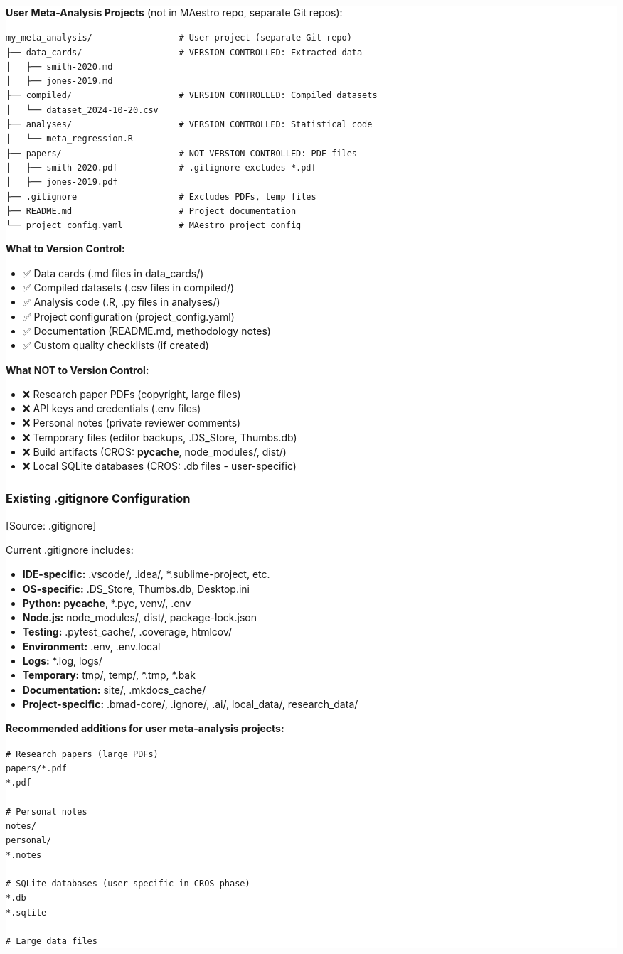 **User Meta-Analysis Projects** (not in MAestro repo, separate Git repos):
```
my_meta_analysis/                 # User project (separate Git repo)
├── data_cards/                   # VERSION CONTROLLED: Extracted data
│   ├── smith-2020.md
│   ├── jones-2019.md
├── compiled/                     # VERSION CONTROLLED: Compiled datasets
│   └── dataset_2024-10-20.csv
├── analyses/                     # VERSION CONTROLLED: Statistical code
│   └── meta_regression.R
├── papers/                       # NOT VERSION CONTROLLED: PDF files
│   ├── smith-2020.pdf            # .gitignore excludes *.pdf
│   ├── jones-2019.pdf
├── .gitignore                    # Excludes PDFs, temp files
├── README.md                     # Project documentation
└── project_config.yaml           # MAestro project config
```

**What to Version Control:**
- ✅ Data cards (.md files in data_cards/)
- ✅ Compiled datasets (.csv files in compiled/)
- ✅ Analysis code (.R, .py files in analyses/)
- ✅ Project configuration (project_config.yaml)
- ✅ Documentation (README.md, methodology notes)
- ✅ Custom quality checklists (if created)

**What NOT to Version Control:**
- ❌ Research paper PDFs (copyright, large files)
- ❌ API keys and credentials (.env files)
- ❌ Personal notes (private reviewer comments)
- ❌ Temporary files (editor backups, .DS_Store, Thumbs.db)
- ❌ Build artifacts (CROS: __pycache__, node_modules/, dist/)
- ❌ Local SQLite databases (CROS: .db files - user-specific)

### Existing .gitignore Configuration

[Source: .gitignore]

Current .gitignore includes:
- **IDE-specific:** .vscode/, .idea/, *.sublime-project, etc.
- **OS-specific:** .DS_Store, Thumbs.db, Desktop.ini
- **Python:** __pycache__, *.pyc, venv/, .env
- **Node.js:** node_modules/, dist/, package-lock.json
- **Testing:** .pytest_cache/, .coverage, htmlcov/
- **Environment:** .env, .env.local
- **Logs:** *.log, logs/
- **Temporary:** tmp/, temp/, *.tmp, *.bak
- **Documentation:** site/, .mkdocs_cache/
- **Project-specific:** .bmad-core/, .ignore/, .ai/, local_data/, research_data/

**Recommended additions for user meta-analysis projects:**
```gitignore
# Research papers (large PDFs)
papers/*.pdf
*.pdf

# Personal notes
notes/
personal/
*.notes

# SQLite databases (user-specific in CROS phase)
*.db
*.sqlite

# Large data files
```